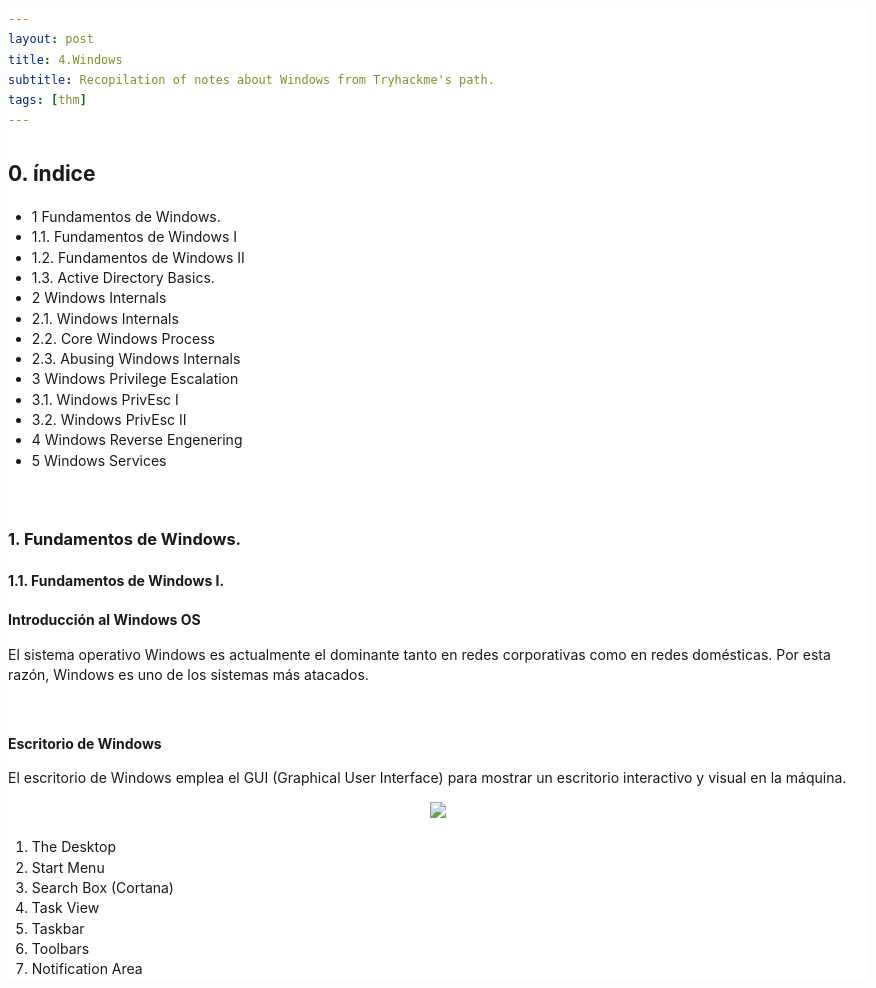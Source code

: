 ```yaml
---
layout: post
title: 4.Windows
subtitle: Recopilation of notes about Windows from Tryhackme's path.
tags: [thm]
---
```


## 0. índice
- 1 Fundamentos de Windows.
- 1.1. Fundamentos de Windows I
- 1.2. Fundamentos de Windows II
- 1.3. Active Directory Basics.
- 2 Windows Internals
- 2.1. Windows Internals
- 2.2. Core Windows Process
- 2.3. Abusing Windows Internals
- 3 Windows Privilege Escalation
- 3.1. Windows PrivEsc I
- 3.2. Windows PrivEsc II
- 4 Windows Reverse Engenering
- 5 Windows Services
<br />

### 1. Fundamentos de Windows.

#### 1.1. Fundamentos de Windows I.

**Introducción al Windows OS**

El sistema operativo Windows es actualmente el dominante tanto en redes corporativas como en redes domésticas. Por esta razón, Windows es uno de los sistemas más atacados.

<br />

**Escritorio de Windows**

El escritorio de Windows emplea el GUI (Graphical User Interface) para mostrar un escritorio interactivo y visual en la máquina.

<div style="text-align:center">
	<img src="{{ 'assets/img/THM/Pasted image 20220709165538.png' | relative_url }}" text-align="center"/>
</div>

1. The Desktop
2. Start Menu
3. Search Box (Cortana)
4. Task View
5. Taskbar
6. Toolbars
7. Notification Area
